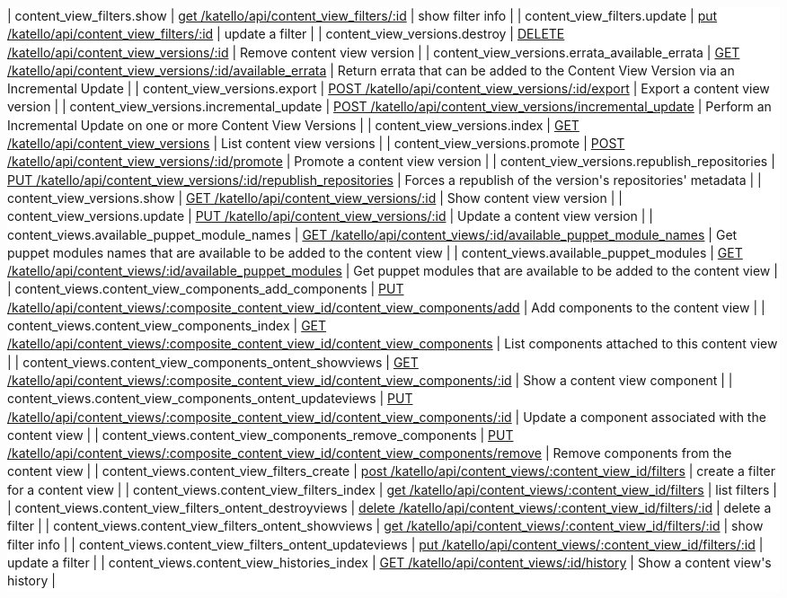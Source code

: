 | content_view_filters.show | [get /katello/api/content_view_filters/:id](https://theforeman.org/plugins/katello/3.4/api/apidoc/v2/content_view_filters/show.html)  | show filter info |
| content_view_filters.update | [put /katello/api/content_view_filters/:id](https://theforeman.org/plugins/katello/3.4/api/apidoc/v2/content_view_filters/update.html)  | update a filter |
| content_view_versions.destroy | [DELETE /katello/api/content_view_versions/:id](https://theforeman.org/plugins/katello/3.4/api/apidoc/v2/content_view_versions/destroy.html)  | Remove content view version |
| content_view_versions.errata_available_errata | [GET /katello/api/content_view_versions/:id/available_errata](https://theforeman.org/plugins/katello/3.4/api/apidoc/v2/errata/available_errata.html)  | Return errata that can be added to the Content View Version via an Incremental Update |
| content_view_versions.export | [POST /katello/api/content_view_versions/:id/export](https://theforeman.org/plugins/katello/3.4/api/apidoc/v2/content_view_versions/export.html)  | Export a content view version |
| content_view_versions.incremental_update | [POST /katello/api/content_view_versions/incremental_update](https://theforeman.org/plugins/katello/3.4/api/apidoc/v2/content_view_versions/incremental_update.html)  | Perform an Incremental Update on one or more Content View Versions |
| content_view_versions.index | [GET /katello/api/content_view_versions](https://theforeman.org/plugins/katello/3.4/api/apidoc/v2/content_view_versions/index.html)  | List content view versions |
| content_view_versions.promote | [POST /katello/api/content_view_versions/:id/promote](https://theforeman.org/plugins/katello/3.4/api/apidoc/v2/content_view_versions/promote.html)  | Promote a content view version |
| content_view_versions.republish_repositories | [PUT /katello/api/content_view_versions/:id/republish_repositories](https://theforeman.org/plugins/katello/3.4/api/apidoc/v2/content_view_versions/republish_repositories.html)  | Forces a republish of the version's repositories' metadata |
| content_view_versions.show | [GET /katello/api/content_view_versions/:id](https://theforeman.org/plugins/katello/3.4/api/apidoc/v2/content_view_versions/show.html)  | Show content view version |
| content_view_versions.update | [PUT /katello/api/content_view_versions/:id](https://theforeman.org/plugins/katello/3.4/api/apidoc/v2/content_view_versions/update.html)  | Update a content view version |
| content_views.available_puppet_module_names | [GET /katello/api/content_views/:id/available_puppet_module_names](https://theforeman.org/plugins/katello/3.4/api/apidoc/v2/content_views/available_puppet_module_names.html)  | Get puppet modules names that are available to be added to the content view |
| content_views.available_puppet_modules | [GET /katello/api/content_views/:id/available_puppet_modules](https://theforeman.org/plugins/katello/3.4/api/apidoc/v2/content_views/available_puppet_modules.html)  | Get puppet modules that are available to be added to the content view |
| content_views.content_view_components_add_components | [PUT /katello/api/content_views/:composite_content_view_id/content_view_components/add](https://theforeman.org/plugins/katello/3.4/api/apidoc/v2/content_view_components/add_components.html)  | Add components to the content view |
| content_views.content_view_components_index | [GET /katello/api/content_views/:composite_content_view_id/content_view_components](https://theforeman.org/plugins/katello/3.4/api/apidoc/v2/content_view_components/index.html)  | List components attached to this content view |
| content_views.content_view_components_ontent_showviews | [GET /katello/api/content_views/:composite_content_view_id/content_view_components/:id](https://theforeman.org/plugins/katello/3.4/api/apidoc/v2/content_view_components/show.html)  | Show a content view component |
| content_views.content_view_components_ontent_updateviews | [PUT /katello/api/content_views/:composite_content_view_id/content_view_components/:id](https://theforeman.org/plugins/katello/3.4/api/apidoc/v2/content_view_components/update.html)  | Update a component associated with the content view |
| content_views.content_view_components_remove_components | [PUT /katello/api/content_views/:composite_content_view_id/content_view_components/remove](https://theforeman.org/plugins/katello/3.4/api/apidoc/v2/content_view_components/remove_components.html)  | Remove components from the content view |
| content_views.content_view_filters_create | [post /katello/api/content_views/:content_view_id/filters](https://theforeman.org/plugins/katello/3.4/api/apidoc/v2/content_view_filters/create.html)  | create a filter for a content view |
| content_views.content_view_filters_index | [get /katello/api/content_views/:content_view_id/filters](https://theforeman.org/plugins/katello/3.4/api/apidoc/v2/content_view_filters/index.html)  | list filters |
| content_views.content_view_filters_ontent_destroyviews | [delete /katello/api/content_views/:content_view_id/filters/:id](https://theforeman.org/plugins/katello/3.4/api/apidoc/v2/content_view_filters/destroy.html)  | delete a filter |
| content_views.content_view_filters_ontent_showviews | [get /katello/api/content_views/:content_view_id/filters/:id](https://theforeman.org/plugins/katello/3.4/api/apidoc/v2/content_view_filters/show.html)  | show filter info |
| content_views.content_view_filters_ontent_updateviews | [put /katello/api/content_views/:content_view_id/filters/:id](https://theforeman.org/plugins/katello/3.4/api/apidoc/v2/content_view_filters/update.html)  | update a filter |
| content_views.content_view_histories_index | [GET /katello/api/content_views/:id/history](https://theforeman.org/plugins/katello/3.4/api/apidoc/v2/content_view_histories/index.html)  | Show a content view's history |